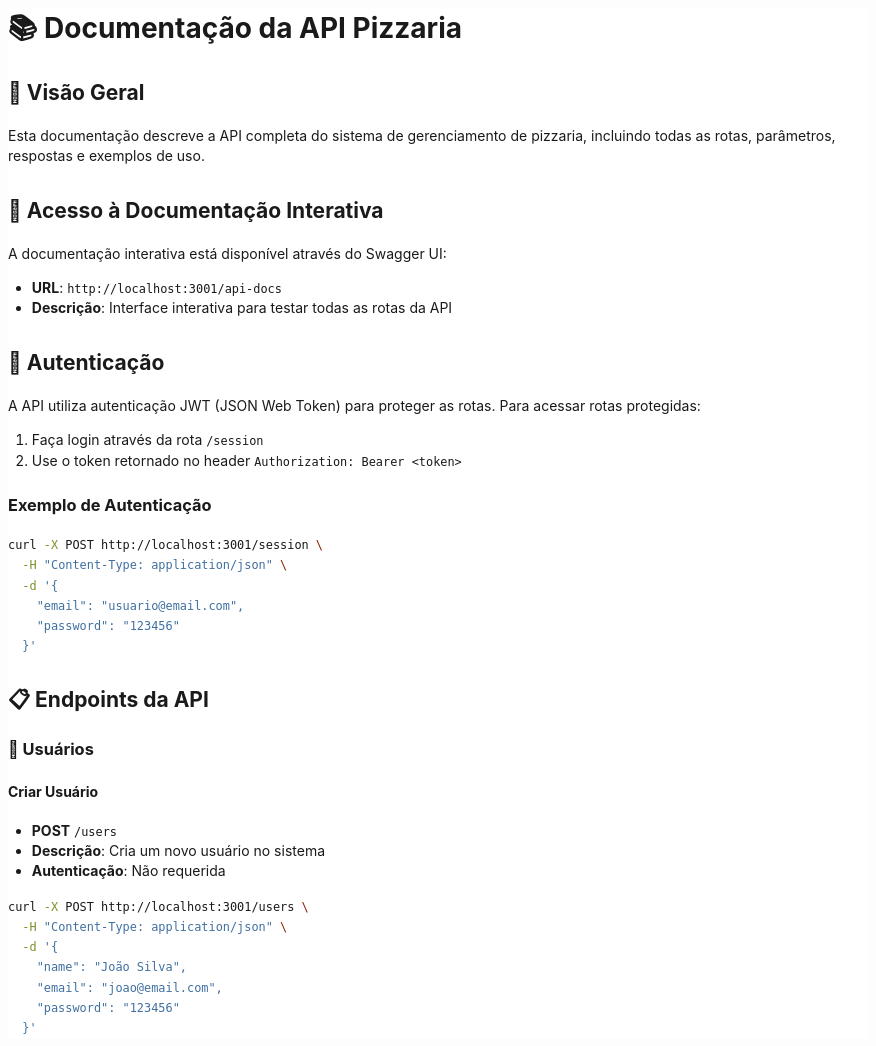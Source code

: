 # 📚 Documentação da API Pizzaria

## 🚀 Visão Geral

Esta documentação descreve a API completa do sistema de gerenciamento de pizzaria, incluindo todas as rotas, parâmetros, respostas e exemplos de uso.

## 📖 Acesso à Documentação Interativa

A documentação interativa está disponível através do Swagger UI:

- **URL**: `http://localhost:3001/api-docs`
- **Descrição**: Interface interativa para testar todas as rotas da API

## 🔐 Autenticação

A API utiliza autenticação JWT (JSON Web Token) para proteger as rotas. Para acessar rotas protegidas:

1. Faça login através da rota `/session`
2. Use o token retornado no header `Authorization: Bearer <token>`

### Exemplo de Autenticação

```bash
curl -X POST http://localhost:3001/session \
  -H "Content-Type: application/json" \
  -d '{
    "email": "usuario@email.com",
    "password": "123456"
  }'
```

## 📋 Endpoints da API

### 👥 Usuários

#### Criar Usuário
- **POST** `/users`
- **Descrição**: Cria um novo usuário no sistema
- **Autenticação**: Não requerida

```bash
curl -X POST http://localhost:3001/users \
  -H "Content-Type: application/json" \
  -d '{
    "name": "João Silva",
    "email": "joao@email.com",
    "password": "123456"
  }'
```
